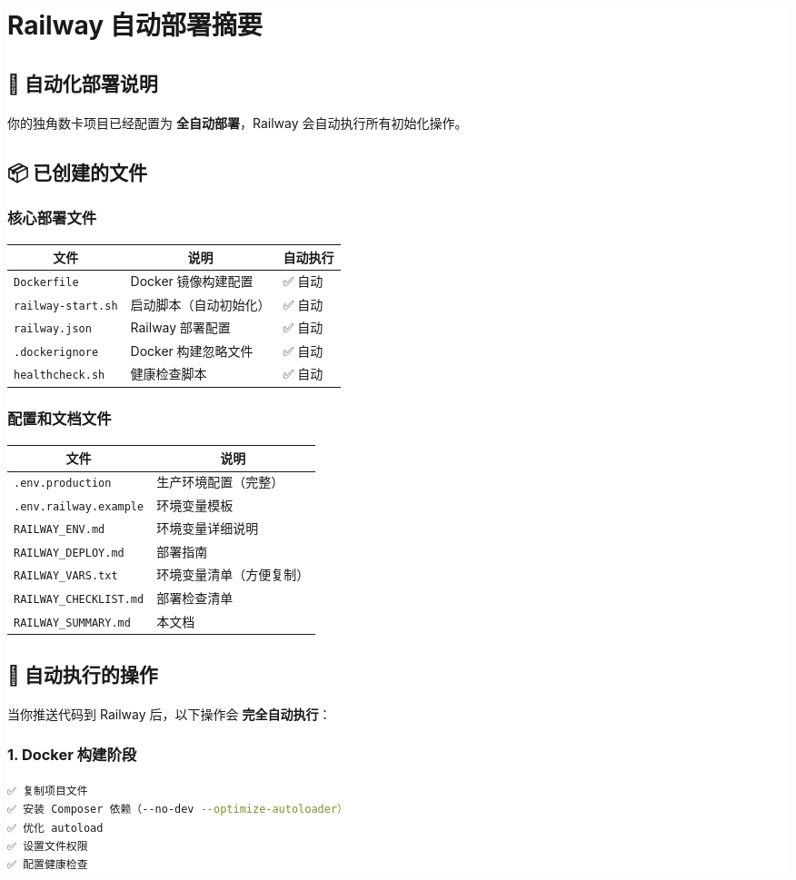 # Railway 自动部署摘要

## 🎯 自动化部署说明

你的独角数卡项目已经配置为 **全自动部署**，Railway 会自动执行所有初始化操作。

## 📦 已创建的文件

### 核心部署文件

| 文件 | 说明 | 自动执行 |
|------|------|----------|
| `Dockerfile` | Docker 镜像构建配置 | ✅ 自动 |
| `railway-start.sh` | 启动脚本（自动初始化） | ✅ 自动 |
| `railway.json` | Railway 部署配置 | ✅ 自动 |
| `.dockerignore` | Docker 构建忽略文件 | ✅ 自动 |
| `healthcheck.sh` | 健康检查脚本 | ✅ 自动 |

### 配置和文档文件

| 文件 | 说明 |
|------|------|
| `.env.production` | 生产环境配置（完整） |
| `.env.railway.example` | 环境变量模板 |
| `RAILWAY_ENV.md` | 环境变量详细说明 |
| `RAILWAY_DEPLOY.md` | 部署指南 |
| `RAILWAY_VARS.txt` | 环境变量清单（方便复制） |
| `RAILWAY_CHECKLIST.md` | 部署检查清单 |
| `RAILWAY_SUMMARY.md` | 本文档 |

## 🚀 自动执行的操作

当你推送代码到 Railway 后，以下操作会 **完全自动执行**：

### 1. Docker 构建阶段

```bash
✅ 复制项目文件
✅ 安装 Composer 依赖（--no-dev --optimize-autoloader）
✅ 优化 autoload
✅ 设置文件权限
✅ 配置健康检查
```
